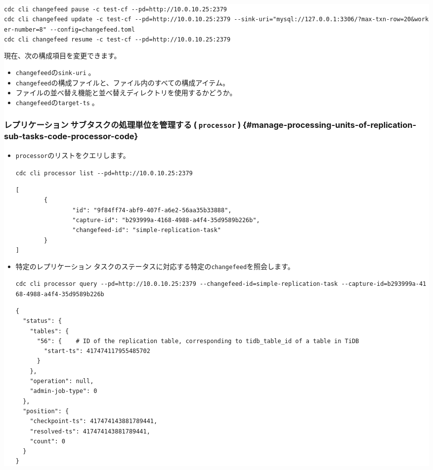 
```shell
cdc cli changefeed pause -c test-cf --pd=http://10.0.10.25:2379
cdc cli changefeed update -c test-cf --pd=http://10.0.10.25:2379 --sink-uri="mysql://127.0.0.1:3306/?max-txn-row=20&worker-number=8" --config=changefeed.toml
cdc cli changefeed resume -c test-cf --pd=http://10.0.10.25:2379
```

現在、次の構成項目を変更できます。

-   `changefeed`の`sink-uri` 。
-   `changefeed`の構成ファイルと、ファイル内のすべての構成アイテム。
-   ファイルの並べ替え機能と並べ替えディレクトリを使用するかどうか。
-   `changefeed`の`target-ts` 。

### レプリケーション サブタスクの処理単位を管理する ( <code>processor</code> ) {#manage-processing-units-of-replication-sub-tasks-code-processor-code}

-   `processor`のリストをクエリします。


    ```shell
    cdc cli processor list --pd=http://10.0.10.25:2379
    ```

    ```
    [
            {
                    "id": "9f84ff74-abf9-407f-a6e2-56aa35b33888",
                    "capture-id": "b293999a-4168-4988-a4f4-35d9589b226b",
                    "changefeed-id": "simple-replication-task"
            }
    ]
    ```

-   特定のレプリケーション タスクのステータスに対応する特定の`changefeed`を照会します。


    ```shell
    cdc cli processor query --pd=http://10.0.10.25:2379 --changefeed-id=simple-replication-task --capture-id=b293999a-4168-4988-a4f4-35d9589b226b
    ```

    ```
    {
      "status": {
        "tables": {
          "56": {    # ID of the replication table, corresponding to tidb_table_id of a table in TiDB
            "start-ts": 417474117955485702
          }
        },
        "operation": null,
        "admin-job-type": 0
      },
      "position": {
        "checkpoint-ts": 417474143881789441,
        "resolved-ts": 417474143881789441,
        "count": 0
      }
    }
    ```
